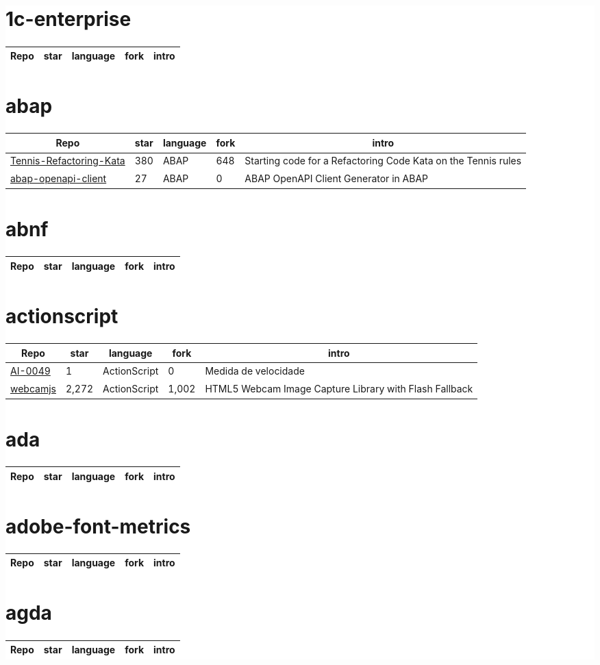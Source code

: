 
# 1c-enterprise

Repo|star|language|fork|intro
-|-|-|-|-



# abap

Repo|star|language|fork|intro
-|-|-|-|-
[Tennis-Refactoring-Kata](https://hub.fastgit.org//emilybache/Tennis-Refactoring-Kata)|380|ABAP|648|Starting code for a Refactoring Code Kata on the Tennis rules
[abap-openapi-client](https://hub.fastgit.org//abap-openapi/abap-openapi-client)|27|ABAP|0|ABAP OpenAPI Client Generator in ABAP


# abnf

Repo|star|language|fork|intro
-|-|-|-|-



# actionscript

Repo|star|language|fork|intro
-|-|-|-|-
[AI-0049](https://hub.fastgit.org//cepa-usp/AI-0049)|1|ActionScript|0|Medida de velocidade
[webcamjs](https://hub.fastgit.org//jhuckaby/webcamjs)|2,272|ActionScript|1,002|HTML5 Webcam Image Capture Library with Flash Fallback


# ada

Repo|star|language|fork|intro
-|-|-|-|-



# adobe-font-metrics

Repo|star|language|fork|intro
-|-|-|-|-



# agda

Repo|star|language|fork|intro
-|-|-|-|-
